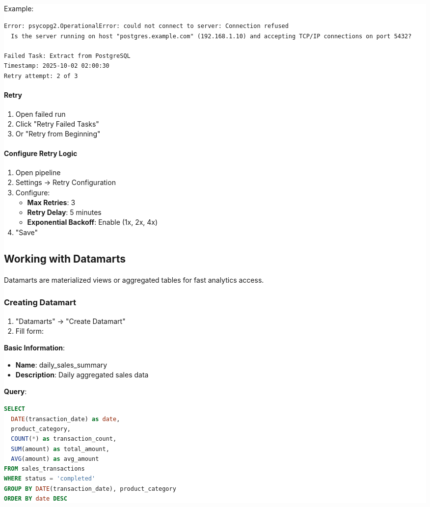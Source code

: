 Example:
```
Error: psycopg2.OperationalError: could not connect to server: Connection refused
  Is the server running on host "postgres.example.com" (192.168.1.10) and accepting TCP/IP connections on port 5432?

Failed Task: Extract from PostgreSQL
Timestamp: 2025-10-02 02:00:30
Retry attempt: 2 of 3
```

#### Retry

1. Open failed run
2. Click "Retry Failed Tasks"
3. Or "Retry from Beginning"

#### Configure Retry Logic

1. Open pipeline
2. Settings → Retry Configuration
3. Configure:
   - **Max Retries**: 3
   - **Retry Delay**: 5 minutes
   - **Exponential Backoff**: Enable (1x, 2x, 4x)
4. "Save"

## Working with Datamarts

Datamarts are materialized views or aggregated tables for fast analytics access.

### Creating Datamart

1. "Datamarts" → "Create Datamart"
2. Fill form:

**Basic Information**:
- **Name**: daily_sales_summary
- **Description**: Daily aggregated sales data

**Query**:
```sql
SELECT
  DATE(transaction_date) as date,
  product_category,
  COUNT(*) as transaction_count,
  SUM(amount) as total_amount,
  AVG(amount) as avg_amount
FROM sales_transactions
WHERE status = 'completed'
GROUP BY DATE(transaction_date), product_category
ORDER BY date DESC
```
